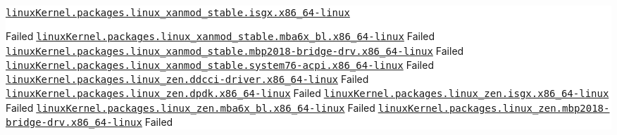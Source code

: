 <tt><a href='https://hydra.nixos.org/build/229872554'>linuxKernel.packages.linux_xanmod_stable.isgx.x86_64-linux</a></tt>
</td>
<td>Failed</td>
</tr>
<tr>
<td>
<tt><a href='https://hydra.nixos.org/build/229871208'>linuxKernel.packages.linux_xanmod_stable.mba6x_bl.x86_64-linux</a></tt>
</td>
<td>Failed</td>
</tr>
<tr>
<td>
<tt><a href='https://hydra.nixos.org/build/229873416'>linuxKernel.packages.linux_xanmod_stable.mbp2018-bridge-drv.x86_64-linux</a></tt>
</td>
<td>Failed</td>
</tr>
<tr>
<td>
<tt><a href='https://hydra.nixos.org/build/229872475'>linuxKernel.packages.linux_xanmod_stable.system76-acpi.x86_64-linux</a></tt>
</td>
<td>Failed</td>
</tr>
<tr>
<td>
<tt><a href='https://hydra.nixos.org/build/230010850'>linuxKernel.packages.linux_zen.ddcci-driver.x86_64-linux</a></tt>
</td>
<td>Failed</td>
</tr>
<tr>
<td>
<tt><a href='https://hydra.nixos.org/build/230011534'>linuxKernel.packages.linux_zen.dpdk.x86_64-linux</a></tt>
</td>
<td>Failed</td>
</tr>
<tr>
<td>
<tt><a href='https://hydra.nixos.org/build/230010914'>linuxKernel.packages.linux_zen.isgx.x86_64-linux</a></tt>
</td>
<td>Failed</td>
</tr>
<tr>
<td>
<tt><a href='https://hydra.nixos.org/build/230011599'>linuxKernel.packages.linux_zen.mba6x_bl.x86_64-linux</a></tt>
</td>
<td>Failed</td>
</tr>
<tr>
<td>
<tt><a href='https://hydra.nixos.org/build/230010895'>linuxKernel.packages.linux_zen.mbp2018-bridge-drv.x86_64-linux</a></tt>
</td>
<td>Failed</td>
</tr>
<tr>
<td>